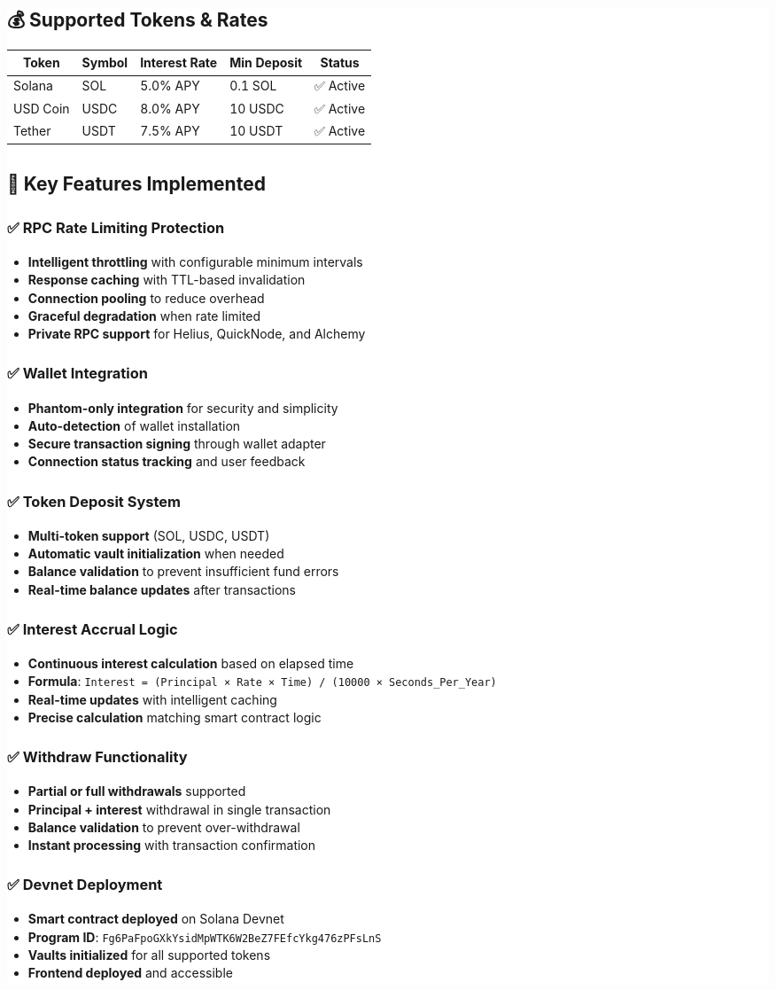 ## 💰 Supported Tokens & Rates

| Token | Symbol | Interest Rate | Min Deposit | Status |
|-------|--------|---------------|-------------|---------|
| Solana | SOL | 5.0% APY | 0.1 SOL | ✅ Active |
| USD Coin | USDC | 8.0% APY | 10 USDC | ✅ Active |
| Tether | USDT | 7.5% APY | 10 USDT | ✅ Active |

## 🔧 Key Features Implemented

### ✅ **RPC Rate Limiting Protection**
- **Intelligent throttling** with configurable minimum intervals
- **Response caching** with TTL-based invalidation
- **Connection pooling** to reduce overhead
- **Graceful degradation** when rate limited
- **Private RPC support** for Helius, QuickNode, and Alchemy

### ✅ **Wallet Integration**
- **Phantom-only integration** for security and simplicity
- **Auto-detection** of wallet installation
- **Secure transaction signing** through wallet adapter
- **Connection status tracking** and user feedback

### ✅ **Token Deposit System**
- **Multi-token support** (SOL, USDC, USDT)
- **Automatic vault initialization** when needed
- **Balance validation** to prevent insufficient fund errors
- **Real-time balance updates** after transactions

### ✅ **Interest Accrual Logic**
- **Continuous interest calculation** based on elapsed time
- **Formula**: `Interest = (Principal × Rate × Time) / (10000 × Seconds_Per_Year)`
- **Real-time updates** with intelligent caching
- **Precise calculation** matching smart contract logic

### ✅ **Withdraw Functionality**
- **Partial or full withdrawals** supported
- **Principal + interest** withdrawal in single transaction
- **Balance validation** to prevent over-withdrawal
- **Instant processing** with transaction confirmation

### ✅ **Devnet Deployment**
- **Smart contract deployed** on Solana Devnet
- **Program ID**: `Fg6PaFpoGXkYsidMpWTK6W2BeZ7FEfcYkg476zPFsLnS`
- **Vaults initialized** for all supported tokens
- **Frontend deployed** and accessible
